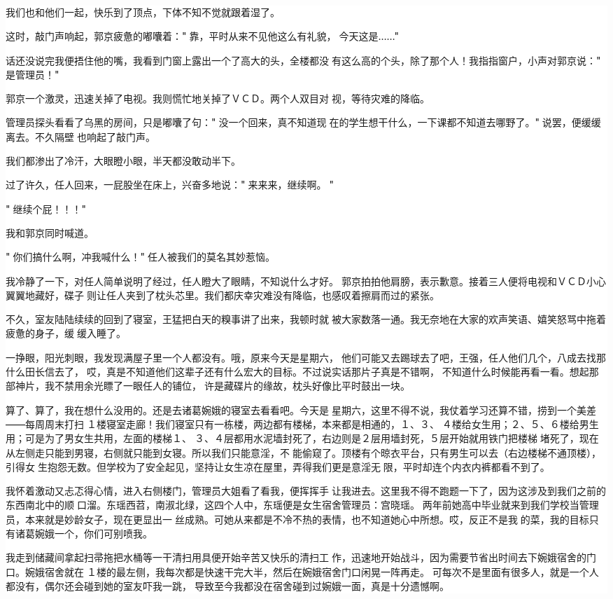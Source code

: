 我们也和他们一起，快乐到了顶点，下体不知不觉就跟着湿了。

这时，敲门声响起，郭京疲惫的嘟囔着：" 靠，平时从来不见他这么有礼貌，
今天这是……"

话还没说完我便捂住他的嘴，我看到门窗上露出一个了高大的头，全楼都没
有这么高的个头，除了那个人！我指指窗户，小声对郭京说：" 是管理员！"

郭京一个激灵，迅速关掉了电视。我则慌忙地关掉了ＶＣＤ。两个人双目对
视，等待灾难的降临。

管理员探头看看了乌黑的房间，只是嘟囔了句：" 没一个回来，真不知道现
在的学生想干什么，一下课都不知道去哪野了。" 说罢，便缓缓离去。不久隔壁
也响起了敲门声。

我们都渗出了冷汗，大眼瞪小眼，半天都没敢动半下。

过了许久，任人回来，一屁股坐在床上，兴奋多地说：" 来来来，继续啊。
"

" 继续个屁！！！"

我和郭京同时喊道。

" 你们搞什么啊，冲我喊什么！" 任人被我们的莫名其妙惹恼。

我冷静了一下，对任人简单说明了经过，任人瞪大了眼睛，不知说什么才好。
郭京拍拍他肩膀，表示歉意。接着三人便将电视和ＶＣＤ小心翼翼地藏好，碟子
则让任人夹到了枕头芯里。我们都庆幸灾难没有降临，也感叹着擦肩而过的紧张。

不久，室友陆陆续续的回到了寝室，王猛把白天的糗事讲了出来，我顿时就
被大家数落一通。我无奈地在大家的欢声笑语、嬉笑怒骂中拖着疲惫的身子，缓
缓入睡了。

一挣眼，阳光刺眼，我发现满屋子里一个人都没有。哦，原来今天是星期六，
他们可能又去踢球去了吧，王强，任人他们几个，八成去找那什么田长信去了，
哎，真是不知道他们这辈子还有什么宏大的目标。不过说实话那片子真是不错啊，
不知道什么时候能再看一看。想起那部神片，我不禁用余光瞟了一眼任人的铺位，
许是藏碟片的缘故，枕头好像比平时鼓出一块。

算了、算了，我在想什么没用的。还是去诸葛婉娥的寝室去看看吧。今天是
星期六，这里不得不说，我仗着学习还算不错，捞到一个美差——每周周末打扫
１楼寝室走廊！我们寝室只有一栋楼，两边都有楼梯，本来都是相通的，１、３、
４楼给女生用；２、５、６楼给男生用；可是为了男女生共用，左面的楼梯１、
３、４层都用水泥墙封死了，右边则是２层用墙封死，５层开始就用铁门把楼梯
堵死了，现在从左侧走只能到男寝，右侧就只能到女寝。所以我们只能意淫，不
能偷窥了。顶楼有个晾衣平台，只有男生可以去（右边楼梯不通顶楼），引得女
生抱怨无数。但学校为了安全起见，坚持让女生凉在屋里，弄得我们更是意淫无
限，平时却连个内衣内裤都看不到了。

我怀着激动又忐忑得心情，进入右侧楼门，管理员大姐看了看我，便挥挥手
让我进去。这里我不得不跑题一下了，因为这涉及到我们之前的东西南北中的顺
口溜。东瑶西苕，南淑北绿，这四个人中，东瑶便是女生宿舍管理员：宫晓瑶。
两年前她高中毕业就来到我们学校当管理员，本来就是妙龄女子，现在更显出一
丝成熟。可她从来都是不冷不热的表情，也不知道她心中所想。哎，反正不是我
的菜，我的目标只有诸葛婉娥一个，你们可别喷我。

我走到储藏间拿起扫帚拖把水桶等一干清扫用具便开始辛苦又快乐的清扫工
作，迅速地开始战斗，因为需要节省出时间去下婉娥宿舍的门口。婉娥宿舍就在
１楼的最左侧，我每次都是快速干完大半，然后在婉娥宿舍门口闲晃一阵再走。
可每次不是里面有很多人，就是一个人都没有，偶尔还会碰到她的室友吓我一跳，
导致至今我都没在宿舍碰到过婉娥一面，真是十分遗憾啊。
